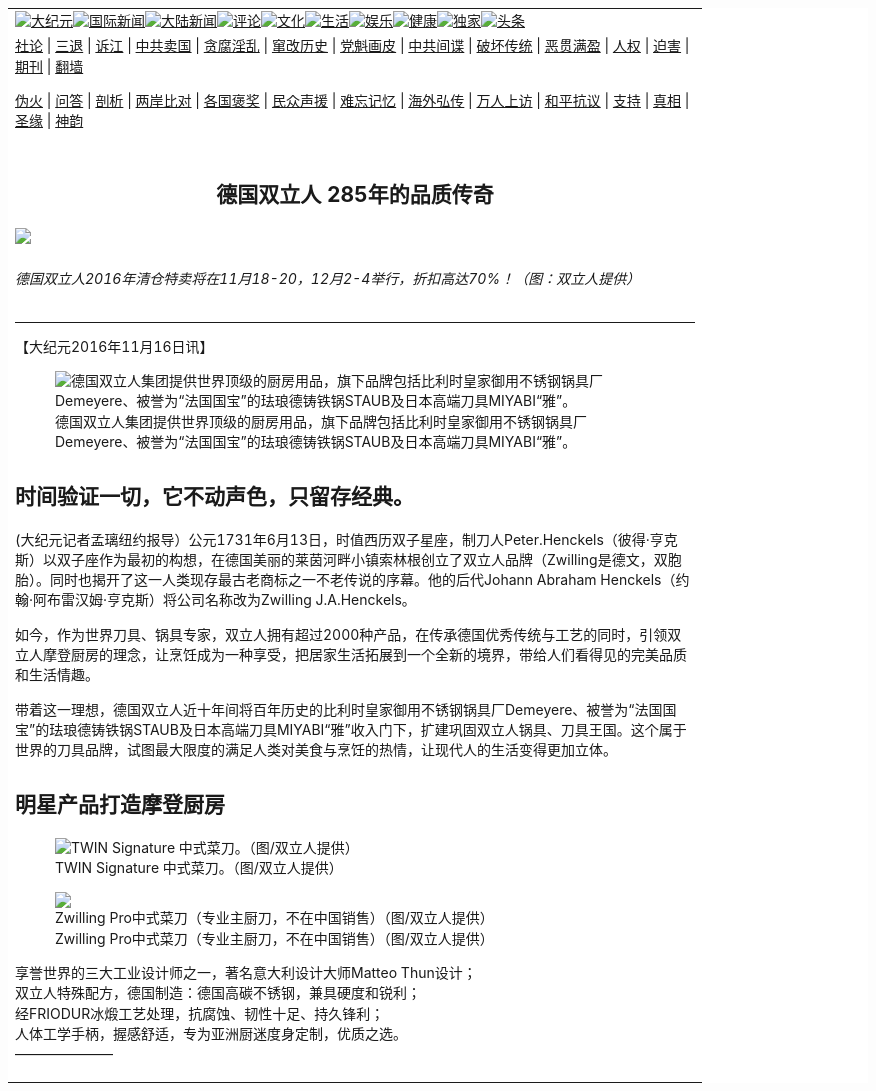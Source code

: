 <a name="1" id="1" target="_blank"></a><span id="1"></span>  <table align=center border="0"><tr><td colspan="2" valign=TOP><a href="/gb/nsc413.md#1"><img src="https://raw.githubusercontent.com/ikjcru315/www/master/t/djy/1.jpg" title="大纪元"></a><a href="/gb/n24hr.md#1"><img src="https://raw.githubusercontent.com/ikjcru315/www/master/t/djy/3.jpg" title="国际新闻"></a><a href="/gb/nsc413.md#1"><img src="https://raw.githubusercontent.com/ikjcru315/www/master/t/djy/4.jpg" title="大陆新闻"></a><a href="/gb/news392.md#1"><img src="https://raw.githubusercontent.com/ikjcru315/www/master/t/djy/5.jpg" title="评论"></a><a href="/gb/news2007.md#1"><img src="https://raw.githubusercontent.com/ikjcru315/www/master/t/djy/6.jpg" title="文化"></a><a href="/gb/news2008.md#1"><img src="https://raw.githubusercontent.com/ikjcru315/www/master/t/djy/7.jpg" title="生活"></a><a href="/gb/ncyule.md#1"><img src="https://raw.githubusercontent.com/ikjcru315/www/master/t/djy/8.jpg" title="娱乐"></a><a href="/gb/nsc1002.md#1"><img src="https://raw.githubusercontent.com/ikjcru315/www/master/t/djy/9.jpg" title="健康"><a href="/gb/nf6092.md#1"><img src="https://raw.githubusercontent.com/ikjcru315/www/master/t/djy/10a.jpg" title="独家"></a><a href="/gb/nf4514.md#1"><img src="https://raw.githubusercontent.com/ikjcru315/www/master/t/djy/12a.jpg" title="头条"></a></td></tr>  <tr><td colspan="2" valign=TOP><a target="_blank" href="/gb/9p.md#1">社论</a> | <a target="_blank" href="/gb/nf5657.md#1">三退</a> | <a target="_blank" href="/gb/nf6124.md#1">诉江</a> | <a target="_blank" href="/gb/nf1176117.md#1">中共卖国</a> | <a target="_blank" href="/gb/nf5773.md#1">贪腐淫乱</a> | <a target="_blank" href="/gb/nf1176115.md#1">窜改历史</a> | <a target="_blank" href="/gb/nf1176107.md#1">党魁画皮</a> | <a target="_blank" href="/gb/nf1320400.md#1">中共间谍</a> | <a target="_blank" href="/gb/nf1176114.md#1">破坏传统</a> | <a target="_blank" href="https://github.com/fqnews/ntdtv/blob/master/gb/prog447_1.md#1">恶贯满盈</a> | <a target="_blank" href="/gb/ncid278.md#1">人权</a> | <a target="_blank" href="/gb/nf1176111.md#1">迫害</a> | <a target="_blank" href="https://gitlab.com/szzdlab/mh-qikan/blob/master/README.md#1">期刊</a> | <a target="_blank" href="https://github.com/bannedbook/fanqiang/wiki">翻墙</a></p>
<p><a target="_blank" href="/gb/nf5562.md#1">伪火</a> | <a target="_blank" href="/gb/nf4378.md#1">问答</a> | <a target="_blank" href="/gb/nf5792.md#1">剖析</a> | <a target="_blank" href="/gb/nf5735.md#1">两岸比对</a> | <a target="_blank" href="/gb/nf6119.md#1">各国褒奖</a> | <a target="_blank" href="/gb/nf6120.md#1">民众声援</a> | <a target="_blank" href="/gb/nf1188594.md#1">难忘记忆</a> | <a target="_blank" href="/gb/nf3180.md#1">海外弘传</a> | <a target="_blank" href="/gb/nf5410.md#1">万人上访</a> | <a target="_blank" href="https://github.com/fqnews/ntdtv/blob/master/gb/prog1530_1.md#1">和平抗议</a> | <a target="_blank" href="/gb/nf4386.md#1">支持</a> | <a target="_blank" href="/gb/nf4389.md#1">真相</a> | <a target="_blank" href="/gb/nf5790.md#1">圣缘</a> | <a target="_blank" href="/gb/nf4786.md#1">神韵</a></td></tr>  <tr><td valign=TOP width="626"><h2 align=center>德国双立人 285年的品质传奇</h2>  <img width="600" src="https://i.epochtimes.com/assets/uploads/2016/11/Screen-Shot-2016-11-16-at-1.01.52-PM-600x400.png" />  <h6>德国双立人2016年清仓特卖将在11月18-20，12月2-4举行，折扣高达70%！（图：双立人提供）  </h6>  <hr>  <p>【大纪元2016年11月16日讯】</p>
  <figure id="attachment_8500221" style="width: 600px" class="wp-caption aligncenter"><img class="wp-image-8500221 size-large" src="https://i.epochtimes.com/assets/uploads/2014/12/staub-and-zwilling-lifestyle-with-logo-600x412.jpg" alt="德国双立人集团提供世界顶级的厨房用品，旗下品牌包括比利时皇家御用不锈钢锅具厂Demeyere、被誉为“法国国宝”的珐琅德铸铁锅STAUB及日本高端刀具MIYABI“雅”。" width="600" b="412" /><figcaption class="wp-caption-text">德国<ahref="/gb/tag/%E5%8F%8C%E7%AB%8B%E4%BA%BA.md#1">双立人</a>集团提供世界顶级的<ahref="/gb/tag/%E5%8E%A8%E6%88%BF%E7%94%A8%E5%93%81.md#1">厨房用品</a>，旗下品牌包括比利时皇家御用不锈钢锅具厂Demeyere、被誉为“法国国宝”的珐琅德铸铁锅STAUB及日本高端刀具MIYABI“雅”。</figcaption></figure>  <h2>时间验证一切，它不动声色，只留存经典。</h2>  <p>(大纪元记者孟璃纽约报导）公元1731年6月13日，时值西历双子星座，制刀人Peter.Henckels（彼得·亨克斯）以双子座作为最初的构想，在德国美丽的莱茵河畔小镇索林根创立了<ahref="/gb/tag/%E5%8F%8C%E7%AB%8B%E4%BA%BA.md#1">双立人</a>品牌（Zwilling是德文，双胞胎）。同时也揭开了这一人类现存最古老商标之一不老传说的序幕。他的后代Johann Abraham Henckels（约翰·阿布雷汉姆·亨克斯）将公司名称改为Zwilling J.A.Henckels。</p>
  <p>如今，作为世界刀具、锅具专家，双立人拥有超过2000种产品，在传承德国优秀传统与工艺的同时，引领双立人摩登厨房的理念，让烹饪成为一种享受，把居家生活拓展到一个全新的境界，带给人们看得见的完美品质和生活情趣。</p>
  <p>带着这一理想，德国双立人近十年间将百年历史的比利时皇家御用不锈钢锅具厂Demeyere、被誉为“法国国宝”的珐琅德铸铁锅STAUB及日本高端刀具MIYABI“雅”收入门下，扩建巩固双立人锅具、刀具王国。这个属于世界的刀具品牌，试图最大限度的满足人类对美食与烹饪的热情，让现代人的生活变得更加立体。</p>
  <h2>明星产品打造摩登厨房</h2>  <figure id="attachment_5811397" style="width: 400px" class="wp-caption aligncenter"><img class="wp-image-5811397 size-full" title="TWIN Signature 中式菜刀。（图/双立人提供）" src="https://i.epochtimes.com/assets/uploads/2014/12/141202121119836.jpg" alt="TWIN Signature 中式菜刀。（图/双立人提供）" width="400" b="137" /><figcaption class="wp-caption-text">TWIN Signature 中式菜刀。（图/双立人提供）</figcaption></figure>  <figure id="attachment_5811406" style="width: 450px" class="wp-caption aligncenter"><img class="wp-image-5811406 size-medium" title="Zwilling Pro中式菜刀（专业主厨刀，不在中国销售）（图/双立人提供）" src="https://i.epochtimes.com/assets/uploads/2014/12/141202121245836-450x278.jpg" alt="Zwilling Pro中式菜刀（专业主厨刀，不在中国销售）（图/双立人提供）" width="450" b="278" /><figcaption class="wp-caption-text">Zwilling Pro中式菜刀（专业主厨刀，不在中国销售）（图/双立人提供）</figcaption></figure>  <p>享誉世界的三大工业设计师之一，著名意大利设计大师Matteo Thun设计；<br />  双立人特殊配方，德国制造：德国高碳不锈钢，兼具硬度和锐利；<br />  经FRIODUR冰煅工艺处理，抗腐蚀、韧性十足、持久锋利；<br />  人体工学手柄，握感舒适，专为亚洲厨迷度身定制，优质之选。<br />  &#8212;&#8212;&#8212;&#8212;&#8212;&#8212;&#8212;</p>